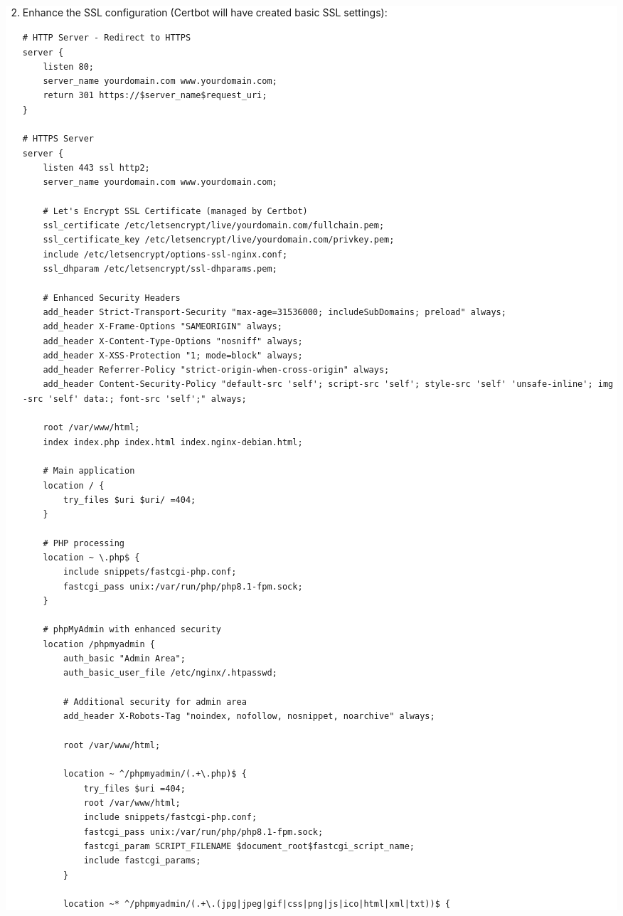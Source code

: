 2. Enhance the SSL configuration (Certbot will have created basic SSL settings):

   ```nginx
   # HTTP Server - Redirect to HTTPS
   server {
       listen 80;
       server_name yourdomain.com www.yourdomain.com;
       return 301 https://$server_name$request_uri;
   }
   
   # HTTPS Server
   server {
       listen 443 ssl http2;
       server_name yourdomain.com www.yourdomain.com;
       
       # Let's Encrypt SSL Certificate (managed by Certbot)
       ssl_certificate /etc/letsencrypt/live/yourdomain.com/fullchain.pem;
       ssl_certificate_key /etc/letsencrypt/live/yourdomain.com/privkey.pem;
       include /etc/letsencrypt/options-ssl-nginx.conf;
       ssl_dhparam /etc/letsencrypt/ssl-dhparams.pem;
       
       # Enhanced Security Headers
       add_header Strict-Transport-Security "max-age=31536000; includeSubDomains; preload" always;
       add_header X-Frame-Options "SAMEORIGIN" always;
       add_header X-Content-Type-Options "nosniff" always;
       add_header X-XSS-Protection "1; mode=block" always;
       add_header Referrer-Policy "strict-origin-when-cross-origin" always;
       add_header Content-Security-Policy "default-src 'self'; script-src 'self'; style-src 'self' 'unsafe-inline'; img-src 'self' data:; font-src 'self';" always;
       
       root /var/www/html;
       index index.php index.html index.nginx-debian.html;
       
       # Main application
       location / {
           try_files $uri $uri/ =404;
       }
       
       # PHP processing
       location ~ \.php$ {
           include snippets/fastcgi-php.conf;
           fastcgi_pass unix:/var/run/php/php8.1-fpm.sock;
       }
       
       # phpMyAdmin with enhanced security
       location /phpmyadmin {
           auth_basic "Admin Area";
           auth_basic_user_file /etc/nginx/.htpasswd;
           
           # Additional security for admin area
           add_header X-Robots-Tag "noindex, nofollow, nosnippet, noarchive" always;
           
           root /var/www/html;
           
           location ~ ^/phpmyadmin/(.+\.php)$ {
               try_files $uri =404;
               root /var/www/html;
               include snippets/fastcgi-php.conf;
               fastcgi_pass unix:/var/run/php/php8.1-fpm.sock;
               fastcgi_param SCRIPT_FILENAME $document_root$fastcgi_script_name;
               include fastcgi_params;
           }
           
           location ~* ^/phpmyadmin/(.+\.(jpg|jpeg|gif|css|png|js|ico|html|xml|txt))$ {
   ```